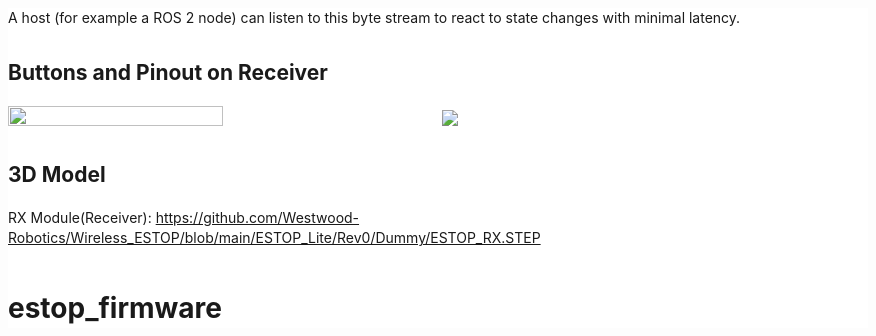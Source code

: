 A host (for example a ROS 2 node) can listen to this byte stream to react to
state changes with minimal latency.

## Buttons and Pinout on Receiver 
<img src="https://github.com/Westwood-Robotics/Wireless_ESTOP/blob/main/ESTOP_Lite/Rev0/Pic/FRONT.jpg" width=50% height=50%>
<img src="https://github.com/Westwood-Robotics/Wireless_ESTOP/blob/main/ESTOP_Lite/Rev0/Pic/ISO.jpg" width=60%>

## 3D Model
RX Module(Receiver): https://github.com/Westwood-Robotics/Wireless_ESTOP/blob/main/ESTOP_Lite/Rev0/Dummy/ESTOP_RX.STEP



# estop_firmware
